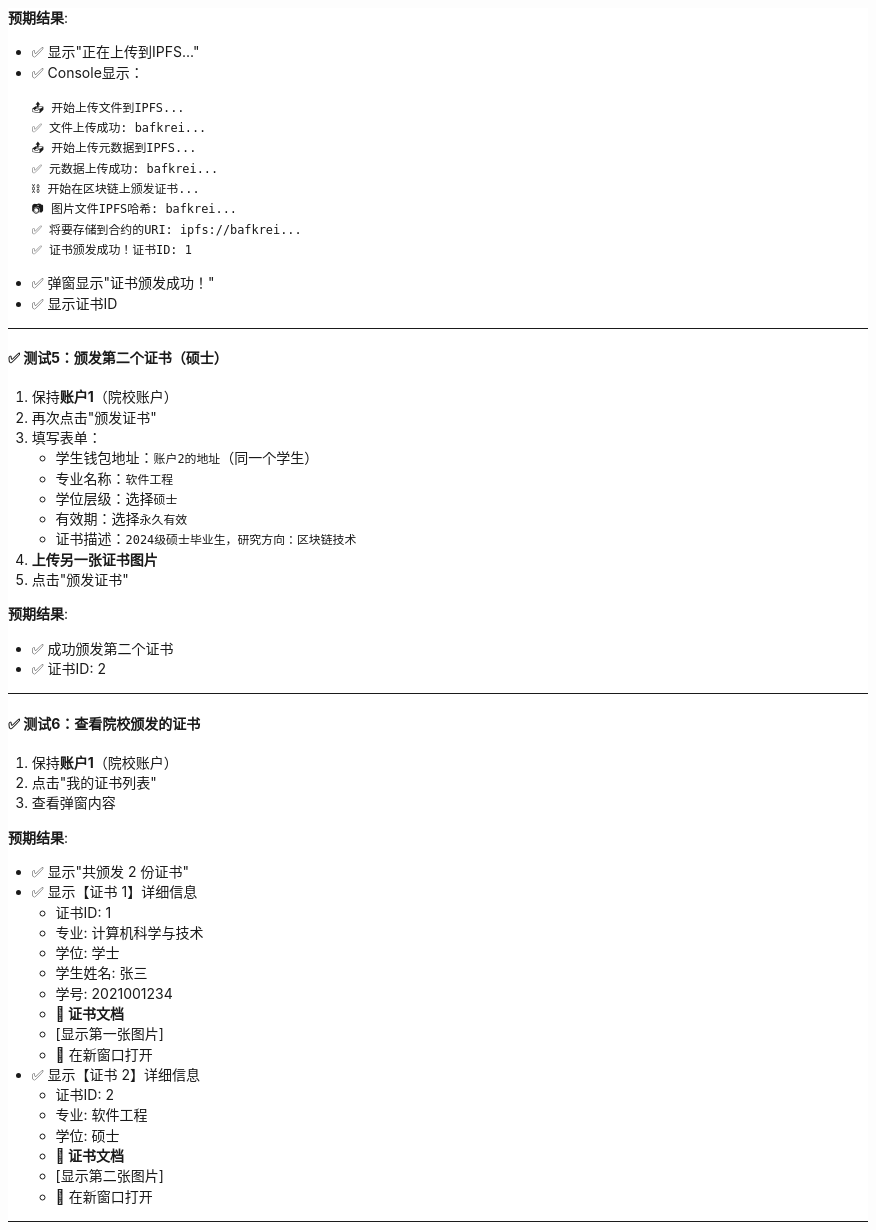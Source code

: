 **预期结果**:
- ✅ 显示"正在上传到IPFS..."
- ✅ Console显示：
  ```
  📤 开始上传文件到IPFS...
  ✅ 文件上传成功: bafkrei...
  📤 开始上传元数据到IPFS...
  ✅ 元数据上传成功: bafkrei...
  ⛓️ 开始在区块链上颁发证书...
  📷 图片文件IPFS哈希: bafkrei...
  ✅ 将要存储到合约的URI: ipfs://bafkrei...
  ✅ 证书颁发成功！证书ID: 1
  ```
- ✅ 弹窗显示"证书颁发成功！"
- ✅ 显示证书ID

---

#### ✅ 测试5：颁发第二个证书（硕士）

1. 保持**账户1**（院校账户）
2. 再次点击"颁发证书"
3. 填写表单：
   - 学生钱包地址：`账户2的地址`（同一个学生）
   - 专业名称：`软件工程`
   - 学位层级：选择`硕士`
   - 有效期：选择`永久有效`
   - 证书描述：`2024级硕士毕业生，研究方向：区块链技术`
4. **上传另一张证书图片**
5. 点击"颁发证书"

**预期结果**:
- ✅ 成功颁发第二个证书
- ✅ 证书ID: 2

---

#### ✅ 测试6：查看院校颁发的证书

1. 保持**账户1**（院校账户）
2. 点击"我的证书列表"
3. 查看弹窗内容

**预期结果**:
- ✅ 显示"共颁发 2 份证书"
- ✅ 显示【证书 1】详细信息
  - 证书ID: 1
  - 专业: 计算机科学与技术
  - 学位: 学士
  - 学生姓名: 张三
  - 学号: 2021001234
  - **📎 证书文档**
  - [显示第一张图片]
  - 🔗 在新窗口打开
- ✅ 显示【证书 2】详细信息
  - 证书ID: 2
  - 专业: 软件工程
  - 学位: 硕士
  - **📎 证书文档**
  - [显示第二张图片]
  - 🔗 在新窗口打开

---